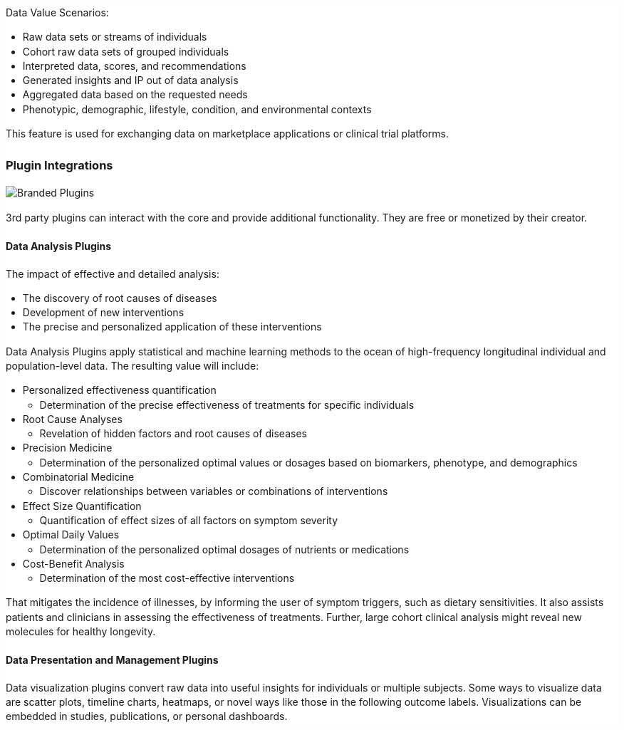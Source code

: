 Data Value Scenarios:

* Raw data sets or streams of individuals
* Cohort raw data sets of grouped individuals
* Interpreted data, scores, and recommendations
* Generated insights and IP out of data analysis
* Aggregated data based on the requested needs
* Phenotypic, demographic, lifestyle, condition, and environmental contexts

This feature is used for exchanging data on marketplace applications or clinical trial platforms.

### Plugin Integrations

![Branded Plugins](plugins/plugin-marketplace.png)

3rd party plugins can interact with the core and provide additional functionality.
They are free or monetized by their creator.

#### Data Analysis Plugins

The impact of effective and detailed analysis:

* The discovery of root causes of diseases
* Development of new interventions
* The precise and personalized application of these interventions

Data Analysis Plugins apply statistical and machine learning methods to the ocean of high-frequency longitudinal individual and population-level data.
The resulting value will include:

* Personalized effectiveness quantification
  * Determination of the precise effectiveness of treatments for specific individuals
* Root Cause Analyses
  * Revelation of hidden factors and root causes of diseases
* Precision Medicine
  * Determination of the personalized optimal values or dosages based on biomarkers, phenotype, and demographics
* Combinatorial Medicine
  * Discover relationships between variables or combinations of interventions
* Effect Size Quantification
  * Quantification of effect sizes of all factors on symptom severity
* Optimal Daily Values
  * Determination of the personalized optimal dosages of nutrients or medications
* Cost-Benefit Analysis
  * Determination of the most cost-effective interventions

That mitigates the incidence of illnesses, by informing the user of symptom triggers, such as dietary sensitivities.
It also assists patients and clinicians in assessing the effectiveness of treatments.
Further, large cohort clinical analysis might reveal new molecules for healthy longevity.

#### Data Presentation and Management Plugins

Data visualization plugins convert raw data into useful insights for individuals or multiple subjects.
Some ways to visualize data are scatter plots, timeline charts, heatmaps, or novel ways like those in the
following outcome labels.
Visualizations can be embedded in studies, publications, or personal dashboards.
